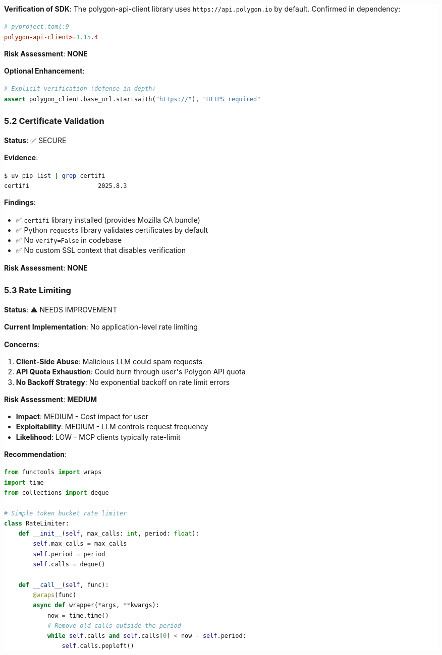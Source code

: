 **Verification of SDK**:
The polygon-api-client library uses `https://api.polygon.io` by default. Confirmed in dependency:
```toml
# pyproject.toml:9
polygon-api-client>=1.15.4
```

**Risk Assessment**: **NONE**

**Optional Enhancement**:
```python
# Explicit verification (defense in depth)
assert polygon_client.base_url.startswith("https://"), "HTTPS required"
```

### 5.2 Certificate Validation
**Status**: ✅ SECURE

**Evidence**:
```bash
$ uv pip list | grep certifi
certifi                   2025.8.3
```

**Findings**:
- ✅ `certifi` library installed (provides Mozilla CA bundle)
- ✅ Python `requests` library validates certificates by default
- ✅ No `verify=False` in codebase
- ✅ No custom SSL context that disables verification

**Risk Assessment**: **NONE**

### 5.3 Rate Limiting
**Status**: ⚠️ NEEDS IMPROVEMENT

**Current Implementation**: No application-level rate limiting

**Concerns**:
1. **Client-Side Abuse**: Malicious LLM could spam requests
2. **API Quota Exhaustion**: Could burn through user's Polygon API quota
3. **No Backoff Strategy**: No exponential backoff on rate limit errors

**Risk Assessment**: **MEDIUM**
- **Impact**: MEDIUM - Cost impact for user
- **Exploitability**: MEDIUM - LLM controls request frequency
- **Likelihood**: LOW - MCP clients typically rate-limit

**Recommendation**:
```python
from functools import wraps
import time
from collections import deque

# Simple token bucket rate limiter
class RateLimiter:
    def __init__(self, max_calls: int, period: float):
        self.max_calls = max_calls
        self.period = period
        self.calls = deque()

    def __call__(self, func):
        @wraps(func)
        async def wrapper(*args, **kwargs):
            now = time.time()
            # Remove old calls outside the period
            while self.calls and self.calls[0] < now - self.period:
                self.calls.popleft()

```